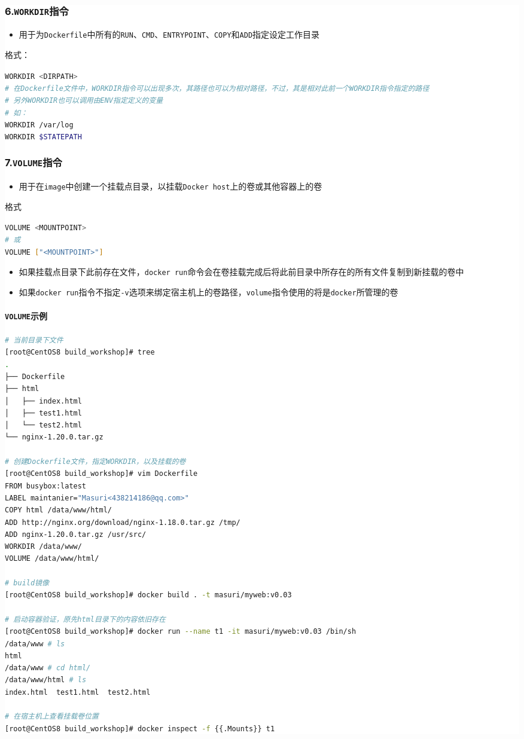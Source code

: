 ### 6.`WORKDIR`指令

* 用于为`Dockerfile`中所有的`RUN`、`CMD`、`ENTRYPOINT`、`COPY`和`ADD`指定设定工作目录

格式：

```bash
WORKDIR <DIRPATH>
# 在Dockerfile文件中，WORKDIR指令可以出现多次，其路径也可以为相对路径，不过，其是相对此前一个WORKDIR指令指定的路径
# 另外WORKDIR也可以调用由ENV指定定义的变量
# 如：
WORKDIR /var/log
WORKDIR $STATEPATH
```

### 7.`VOLUME`指令

* 用于在`image`中创建一个挂载点目录，以挂载`Docker host`上的卷或其他容器上的卷

格式

```bash
VOLUME <MOUNTPOINT>
# 或
VOLUME ["<MOUNTPOINT>"]
```

* 如果挂载点目录下此前存在文件，`docker run`命令会在卷挂载完成后将此前目录中所存在的所有文件复制到新挂载的卷中

* 如果`docker run`指令不指定`-v`选项来绑定宿主机上的卷路径，`volume`指令使用的将是`docker`所管理的卷

#### `VOLUME`示例

```bash
# 当前目录下文件
[root@CentOS8 build_workshop]# tree
.
├── Dockerfile
├── html
│   ├── index.html
│   ├── test1.html
│   └── test2.html
└── nginx-1.20.0.tar.gz

# 创建Dockerfile文件，指定WORKDIR，以及挂载的卷
[root@CentOS8 build_workshop]# vim Dockerfile
FROM busybox:latest
LABEL maintanier="Masuri<438214186@qq.com>"
COPY html /data/www/html/
ADD http://nginx.org/download/nginx-1.18.0.tar.gz /tmp/
ADD nginx-1.20.0.tar.gz /usr/src/
WORKDIR /data/www/
VOLUME /data/www/html/

# build镜像
[root@CentOS8 build_workshop]# docker build . -t masuri/myweb:v0.03

# 启动容器验证，原先html目录下的内容依旧存在
[root@CentOS8 build_workshop]# docker run --name t1 -it masuri/myweb:v0.03 /bin/sh
/data/www # ls
html
/data/www # cd html/
/data/www/html # ls
index.html  test1.html  test2.html

# 在宿主机上查看挂载卷位置
[root@CentOS8 build_workshop]# docker inspect -f {{.Mounts}} t1
```
